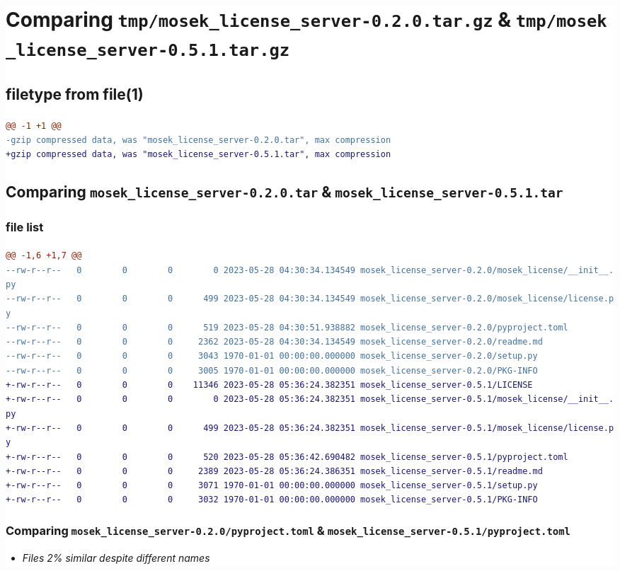 # Comparing `tmp/mosek_license_server-0.2.0.tar.gz` & `tmp/mosek_license_server-0.5.1.tar.gz`

## filetype from file(1)

```diff
@@ -1 +1 @@
-gzip compressed data, was "mosek_license_server-0.2.0.tar", max compression
+gzip compressed data, was "mosek_license_server-0.5.1.tar", max compression
```

## Comparing `mosek_license_server-0.2.0.tar` & `mosek_license_server-0.5.1.tar`

### file list

```diff
@@ -1,6 +1,7 @@
--rw-r--r--   0        0        0        0 2023-05-28 04:30:34.134549 mosek_license_server-0.2.0/mosek_license/__init__.py
--rw-r--r--   0        0        0      499 2023-05-28 04:30:34.134549 mosek_license_server-0.2.0/mosek_license/license.py
--rw-r--r--   0        0        0      519 2023-05-28 04:30:51.938882 mosek_license_server-0.2.0/pyproject.toml
--rw-r--r--   0        0        0     2362 2023-05-28 04:30:34.134549 mosek_license_server-0.2.0/readme.md
--rw-r--r--   0        0        0     3043 1970-01-01 00:00:00.000000 mosek_license_server-0.2.0/setup.py
--rw-r--r--   0        0        0     3005 1970-01-01 00:00:00.000000 mosek_license_server-0.2.0/PKG-INFO
+-rw-r--r--   0        0        0    11346 2023-05-28 05:36:24.382351 mosek_license_server-0.5.1/LICENSE
+-rw-r--r--   0        0        0        0 2023-05-28 05:36:24.382351 mosek_license_server-0.5.1/mosek_license/__init__.py
+-rw-r--r--   0        0        0      499 2023-05-28 05:36:24.382351 mosek_license_server-0.5.1/mosek_license/license.py
+-rw-r--r--   0        0        0      520 2023-05-28 05:36:42.690482 mosek_license_server-0.5.1/pyproject.toml
+-rw-r--r--   0        0        0     2389 2023-05-28 05:36:24.386351 mosek_license_server-0.5.1/readme.md
+-rw-r--r--   0        0        0     3071 1970-01-01 00:00:00.000000 mosek_license_server-0.5.1/setup.py
+-rw-r--r--   0        0        0     3032 1970-01-01 00:00:00.000000 mosek_license_server-0.5.1/PKG-INFO
```

### Comparing `mosek_license_server-0.2.0/pyproject.toml` & `mosek_license_server-0.5.1/pyproject.toml`

 * *Files 2% similar despite different names*
